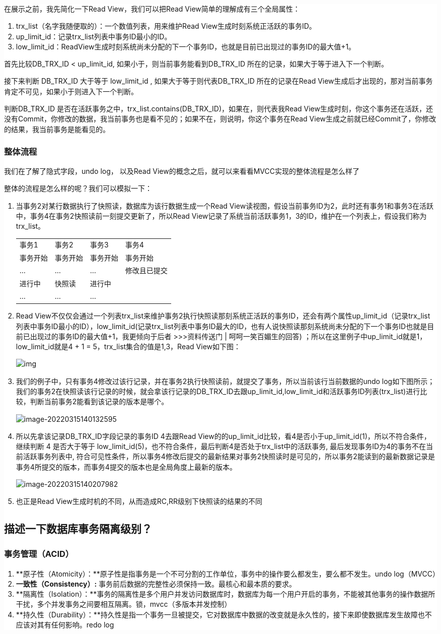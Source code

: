 在展示之前，我先简化一下Read View，我们可以把Read View简单的理解成有三个全局属性：

1. trx_list（名字我随便取的）：一个数值列表，用来维护Read View生成时刻系统正活跃的事务ID。
2. up_limit_id：记录trx_list列表中事务ID最小的ID。
3. low_limit_id：ReadView生成时刻系统尚未分配的下一个事务ID，也就是目前已出现过的事务ID的最大值+1。

首先比较DB_TRX_ID < up_limit_id, 如果小于，则当前事务能看到DB_TRX_ID 所在的记录，如果大于等于进入下一个判断。

接下来判断 DB_TRX_ID 大于等于 low_limit_id , 如果大于等于则代表DB_TRX_ID 所在的记录在Read View生成后才出现的，那对当前事务肯定不可见，如果小于则进入下一个判断。

判断DB_TRX_ID 是否在活跃事务之中，trx_list.contains(DB_TRX_ID)，如果在，则代表我Read View生成时刻，你这个事务还在活跃，还没有Commit，你修改的数据，我当前事务也是看不见的；如果不在，则说明，你这个事务在Read View生成之前就已经Commit了，你修改的结果，我当前事务是能看见的。

### 整体流程

我们在了解了隐式字段，undo log， 以及Read View的概念之后，就可以来看看MVCC实现的整体流程是怎么样了

整体的流程是怎么样的呢？我们可以模拟一下：

1. 当事务2对某行数据执行了快照读，数据库为该行数据生成一个Read View读视图，假设当前事务ID为2，此时还有事务1和事务3在活跃中，事务4在事务2快照读前一刻提交更新了，所以Read View记录了系统当前活跃事务1，3的ID，维护在一个列表上，假设我们称为trx_list。

   <table><tr><td>事务1</td><td>事务2</td><td>事务3</td><td>事务4</td></tr><tr><td>事务开始</td><td>事务开始</td><td>事务开始</td><td>事务开始</td></tr><tr><td>…</td><td>…</td><td>…</td><td>修改且已提交</td></tr><tr><td>进行中</td><td>快照读</td><td>进行中</td><td></td></tr><tr><td>…</td><td>…</td><td>…</td><td></td></tr></table>

2. Read View不仅仅会通过一个列表trx_list来维护事务2执行快照读那刻系统正活跃的事务ID，还会有两个属性up_limit_id（记录trx_list列表中事务ID最小的ID），low_limit_id(记录trx_list列表中事务ID最大的ID，也有人说快照读那刻系统尚未分配的下一个事务ID也就是目前已出现过的事务ID的最大值+1，我更倾向于后者 >>>资料传送门 | 呵呵一笑百媚生的回答) ；所以在这里例子中up_limit_id就是1，low_limit_id就是4 + 1 = 5，trx_list集合的值是1,3，Read View如下图：

   ![img](https://image.hyly.net/i/2025/09/12/e7904e28ecce1d904e955c211ade9c26-0.webp)

3. 我们的例子中，只有事务4修改过该行记录，并在事务2执行快照读前，就提交了事务，所以当前该行当前数据的undo log如下图所示；我们的事务2在快照读该行记录的时候，就会拿该行记录的DB_TRX_ID去跟up_limit_id,low_limit_id和活跃事务ID列表(trx_list)进行比较，判断当前事务2能看到该记录的版本是哪个。

   ![image-20220315140132595](https://image.hyly.net/i/2025/09/12/83e2162d62678cb7d02504f13659cfe7-0.webp)

4. 所以先拿该记录DB_TRX_ID字段记录的事务ID 4去跟Read View的的up_limit_id比较，看4是否小于up_limit_id(1)，所以不符合条件，继续判断 4 是否大于等于 low_limit_id(5)，也不符合条件，最后判断4是否处于trx_list中的活跃事务, 最后发现事务ID为4的事务不在当前活跃事务列表中, 符合可见性条件，所以事务4修改后提交的最新结果对事务2快照读时是可见的，所以事务2能读到的最新数据记录是事务4所提交的版本，而事务4提交的版本也是全局角度上最新的版本。

   ![image-20220315140207982](https://image.hyly.net/i/2025/09/12/32d5e7915db007f68c07b23b11e0d540-0.webp)

5. 也正是Read View生成时机的不同，从而造成RC,RR级别下快照读的结果的不同

## 描述一下数据库事务隔离级别？

### 事务管理（ACID）

1. **原子性（Atomicity）：**原子性是指事务是一个不可分割的工作单位，事务中的操作要么都发生，要么都不发生。undo log（MVCC）
2. **一致性（Consistency）:** 事务前后数据的完整性必须保持一致。最核心和最本质的要求。
3. **隔离性（Isolation）：**事务的隔离性是多个用户并发访问数据库时，数据库为每一个用户开启的事务，不能被其他事务的操作数据所干扰，多个并发事务之间要相互隔离。锁，mvcc（多版本并发控制）
4. **持久性（Durability）：**持久性是指一个事务一旦被提交，它对数据库中数据的改变就是永久性的，接下来即使数据库发生故障也不应该对其有任何影响。redo log
